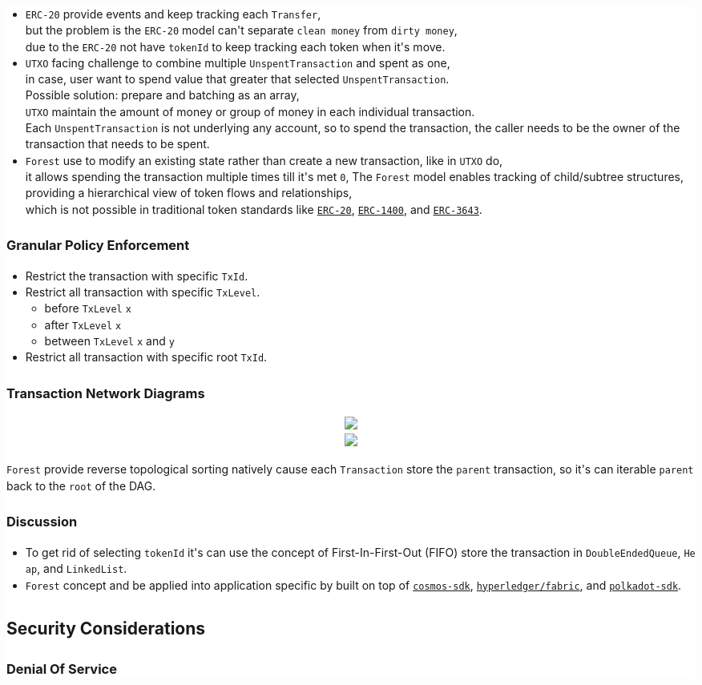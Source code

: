 - `ERC-20` provide events and keep tracking each `Transfer`,  
  but the problem is the `ERC-20` model can't separate `clean money` from `dirty money`,  
  due to the `ERC-20` not have `tokenId` to keep tracking each token when it's move.
- `UTXO` facing challenge to combine multiple `UnspentTransaction` and spent as one,  
  in case, user want to spend value that greater that selected `UnspentTransaction`.  
  Possible solution: prepare and batching as an array,  
  `UTXO` maintain the amount of money or group of money in each individual transaction.  
  Each `UnspentTransaction` is not underlying any account,
  so to spend the transaction, the caller needs to be the owner of the transaction that needs to be spent.
- `Forest` use to modify an existing state rather than create a new transaction, like in `UTXO` do,  
  it allows spending the transaction multiple times till it's met `0`, The `Forest` model enables tracking of child/subtree structures,  
  providing a hierarchical view of token flows and relationships,  
  which is not possible in traditional token standards like [`ERC-20`](https://eips.ethereum.org/EIPS/eip-20), [`ERC-1400`](https://polymath.network/erc-1400), and [`ERC-3643`](https://eips.ethereum.org/EIPS/eip-3643).

### Granular Policy Enforcement

- Restrict the transaction with specific `TxId`.  
- Restrict all transaction with specific `TxLevel`.  
  - before `TxLevel` `x`
  - after `TxLevel` `x` 
  - between `TxLevel` `x` and `y`
- Restrict all transaction with specific root `TxId`.  

### Transaction Network Diagrams

<div align="center">
  <img src="./docs/assets/diagrams/Forest.svg" width="800"/>
</div>

<div align="center">
  <img src="./docs/assets/diagrams/Forest_Sort.svg" width="400"/>
</div>

`Forest` provide reverse topological sorting natively cause each `Transaction` store the `parent` transaction, so it's can iterable `parent` back to the `root` of the DAG.

### Discussion

- To get rid of selecting `tokenId` it's can use the concept of First-In-First-Out (FIFO) store the transaction in `DoubleEndedQueue`, `Heap`, and `LinkedList`.
- `Forest` concept and be applied into application specific by built on top of [`cosmos-sdk`](https://github.com/cosmos/cosmos-sdk), [`hyperledger/fabric`](https://github.com/hyperledger/fabric), and [`polkadot-sdk`](https://github.com/paritytech/polkadot-sdk).

## Security Considerations

### Denial Of Service
